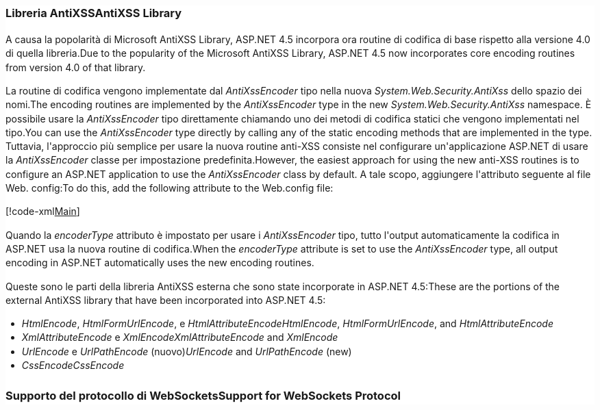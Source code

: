 
<a id="_Toc318097382"></a>
### <a name="antixss-library"></a><span data-ttu-id="2b3b0-255">Libreria AntiXSS</span><span class="sxs-lookup"><span data-stu-id="2b3b0-255">AntiXSS Library</span></span>

<span data-ttu-id="2b3b0-256">A causa la popolarità di Microsoft AntiXSS Library, ASP.NET 4.5 incorpora ora routine di codifica di base rispetto alla versione 4.0 di quella libreria.</span><span class="sxs-lookup"><span data-stu-id="2b3b0-256">Due to the popularity of the Microsoft AntiXSS Library, ASP.NET 4.5 now incorporates core encoding routines from version 4.0 of that library.</span></span>

<span data-ttu-id="2b3b0-257">La routine di codifica vengono implementate dal *AntiXssEncoder* tipo nella nuova *System.Web.Security.AntiXss* dello spazio dei nomi.</span><span class="sxs-lookup"><span data-stu-id="2b3b0-257">The encoding routines are implemented by the *AntiXssEncoder* type in the new *System.Web.Security.AntiXss* namespace.</span></span> <span data-ttu-id="2b3b0-258">È possibile usare la *AntiXssEncoder* tipo direttamente chiamando uno dei metodi di codifica statici che vengono implementati nel tipo.</span><span class="sxs-lookup"><span data-stu-id="2b3b0-258">You can use the *AntiXssEncoder* type directly by calling any of the static encoding methods that are implemented in the type.</span></span> <span data-ttu-id="2b3b0-259">Tuttavia, l'approccio più semplice per usare la nuova routine anti-XSS consiste nel configurare un'applicazione ASP.NET di usare la *AntiXssEncoder* classe per impostazione predefinita.</span><span class="sxs-lookup"><span data-stu-id="2b3b0-259">However, the easiest approach for using the new anti-XSS routines is to configure an ASP.NET application to use the *AntiXssEncoder* class by default.</span></span> <span data-ttu-id="2b3b0-260">A tale scopo, aggiungere l'attributo seguente al file Web. config:</span><span class="sxs-lookup"><span data-stu-id="2b3b0-260">To do this, add the following attribute to the Web.config file:</span></span>

[!code-xml[Main](whats-new-in-aspnet-45-and-visual-studio-2012/samples/sample7.xml)]

<span data-ttu-id="2b3b0-261">Quando la *encoderType* attributo è impostato per usare i *AntiXssEncoder* tipo, tutto l'output automaticamente la codifica in ASP.NET usa la nuova routine di codifica.</span><span class="sxs-lookup"><span data-stu-id="2b3b0-261">When the *encoderType* attribute is set to use the *AntiXssEncoder* type, all output encoding in ASP.NET automatically uses the new encoding routines.</span></span>

<span data-ttu-id="2b3b0-262">Queste sono le parti della libreria AntiXSS esterna che sono state incorporate in ASP.NET 4.5:</span><span class="sxs-lookup"><span data-stu-id="2b3b0-262">These are the portions of the external AntiXSS library that have been incorporated into ASP.NET 4.5:</span></span>

- <span data-ttu-id="2b3b0-263">*HtmlEncode*, *HtmlFormUrlEncode*, e *HtmlAttributeEncode*</span><span class="sxs-lookup"><span data-stu-id="2b3b0-263">*HtmlEncode*, *HtmlFormUrlEncode*, and *HtmlAttributeEncode*</span></span>
- <span data-ttu-id="2b3b0-264">*XmlAttributeEncode* e *XmlEncode*</span><span class="sxs-lookup"><span data-stu-id="2b3b0-264">*XmlAttributeEncode* and *XmlEncode*</span></span>
- <span data-ttu-id="2b3b0-265">*UrlEncode* e *UrlPathEncode* (nuovo)</span><span class="sxs-lookup"><span data-stu-id="2b3b0-265">*UrlEncode* and *UrlPathEncode* (new)</span></span>
- <span data-ttu-id="2b3b0-266">*CssEncode*</span><span class="sxs-lookup"><span data-stu-id="2b3b0-266">*CssEncode*</span></span>

<a id="_Toc318097383"></a>
### <a name="support-for-websockets-protocol"></a><span data-ttu-id="2b3b0-267">Supporto del protocollo di WebSockets</span><span class="sxs-lookup"><span data-stu-id="2b3b0-267">Support for WebSockets Protocol</span></span>
